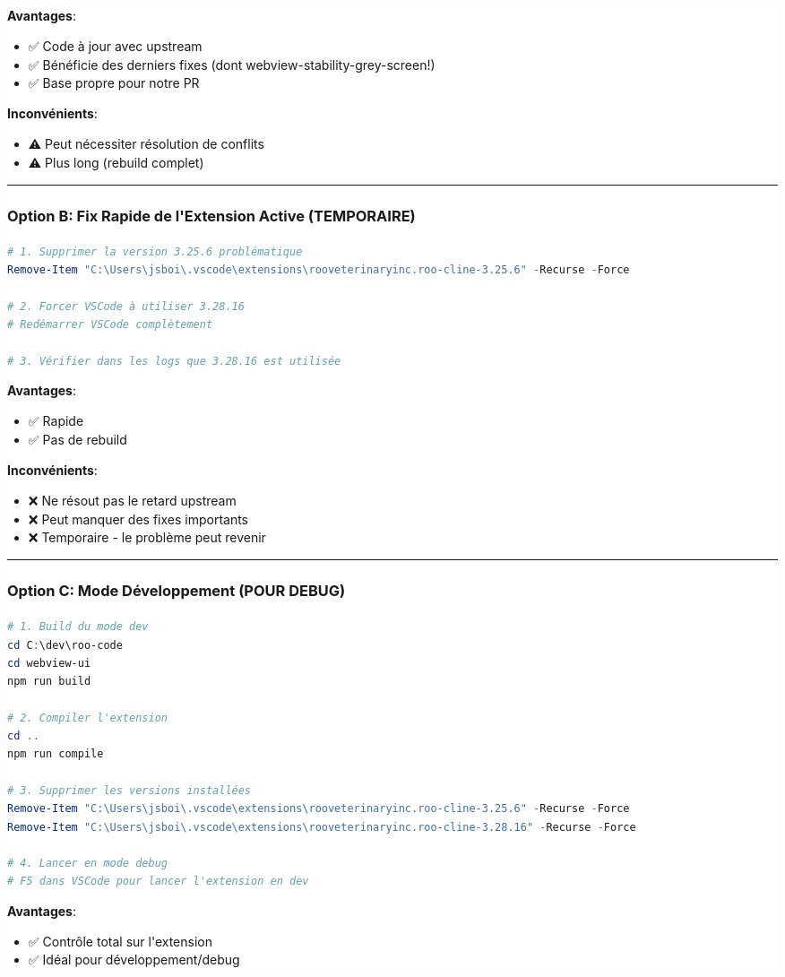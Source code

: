 **Avantages**:
- ✅ Code à jour avec upstream
- ✅ Bénéficie des derniers fixes (dont webview-stability-grey-screen!)
- ✅ Base propre pour notre PR

**Inconvénients**:
- ⚠️ Peut nécessiter résolution de conflits
- ⚠️ Plus long (rebuild complet)

---

### Option B: Fix Rapide de l'Extension Active (TEMPORAIRE)

```powershell
# 1. Supprimer la version 3.25.6 problématique
Remove-Item "C:\Users\jsboi\.vscode\extensions\rooveterinaryinc.roo-cline-3.25.6" -Recurse -Force

# 2. Forcer VSCode à utiliser 3.28.16
# Redémarrer VSCode complètement

# 3. Vérifier dans les logs que 3.28.16 est utilisée
```

**Avantages**:
- ✅ Rapide
- ✅ Pas de rebuild

**Inconvénients**:
- ❌ Ne résout pas le retard upstream
- ❌ Peut manquer des fixes importants
- ❌ Temporaire - le problème peut revenir

---

### Option C: Mode Développement (POUR DEBUG)

```powershell
# 1. Build du mode dev
cd C:\dev\roo-code
cd webview-ui
npm run build

# 2. Compiler l'extension
cd ..
npm run compile

# 3. Supprimer les versions installées
Remove-Item "C:\Users\jsboi\.vscode\extensions\rooveterinaryinc.roo-cline-3.25.6" -Recurse -Force
Remove-Item "C:\Users\jsboi\.vscode\extensions\rooveterinaryinc.roo-cline-3.28.16" -Recurse -Force

# 4. Lancer en mode debug
# F5 dans VSCode pour lancer l'extension en dev
```

**Avantages**:
- ✅ Contrôle total sur l'extension
- ✅ Idéal pour développement/debug
